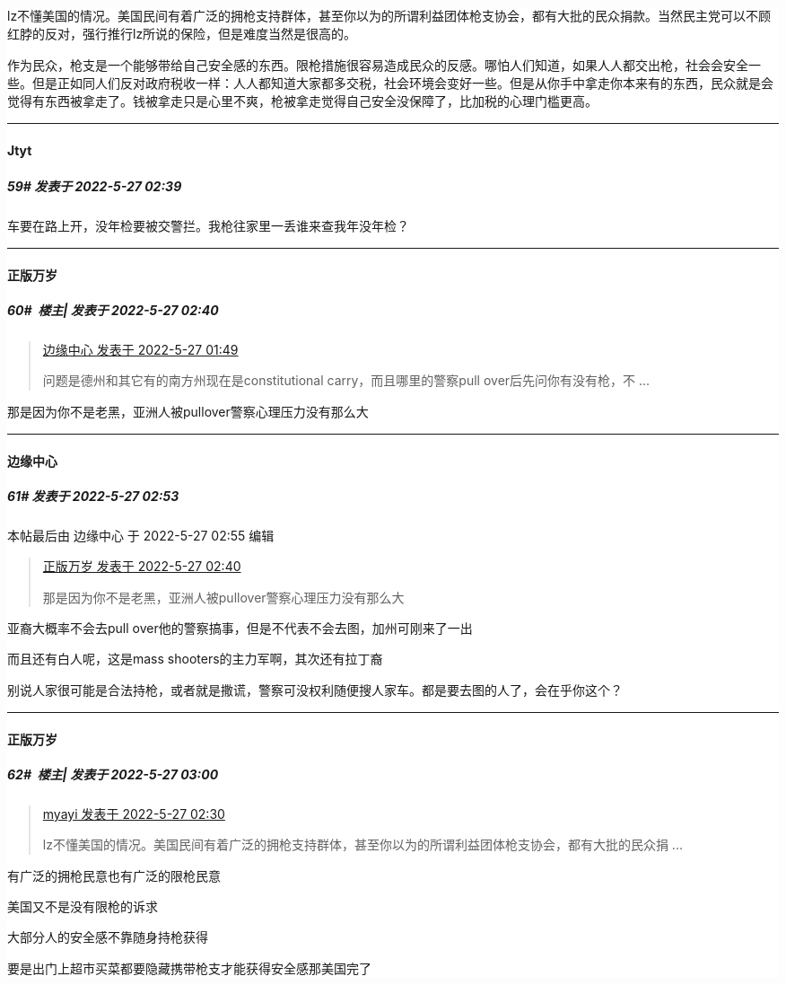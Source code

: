 lz不懂美国的情况。美国民间有着广泛的拥枪支持群体，甚至你以为的所谓利益团体枪支协会，都有大批的民众捐款。当然民主党可以不顾红脖的反对，强行推行lz所说的保险，但是难度当然是很高的。

作为民众，枪支是一个能够带给自己安全感的东西。限枪措施很容易造成民众的反感。哪怕人们知道，如果人人都交出枪，社会会安全一些。但是正如同人们反对政府税收一样：人人都知道大家都多交税，社会环境会变好一些。但是从你手中拿走你本来有的东西，民众就是会觉得有东西被拿走了。钱被拿走只是心里不爽，枪被拿走觉得自己安全没保障了，比加税的心理门槛更高。

*****

####  Jtyt  
##### 59#       发表于 2022-5-27 02:39

车要在路上开，没年检要被交警拦。我枪往家里一丢谁来查我年没年检？

*****

####  正版万岁  
##### 60#         楼主| 发表于 2022-5-27 02:40

<blockquote><a href="httphttps://bbs.saraba1st.com/2b/forum.php?mod=redirect&amp;goto=findpost&amp;pid=56008392&amp;ptid=2071622" target="_blank">边缘中心 发表于 2022-5-27 01:49</a>

问题是德州和其它有的南方州现在是constitutional carry，而且哪里的警察pull over后先问你有没有枪，不 ...</blockquote>
那是因为你不是老黑，亚洲人被pullover警察心理压力没有那么大



*****

####  边缘中心  
##### 61#       发表于 2022-5-27 02:53

 本帖最后由 边缘中心 于 2022-5-27 02:55 编辑 
<blockquote><a href="httphttps://bbs.saraba1st.com/2b/forum.php?mod=redirect&amp;goto=findpost&amp;pid=56008613&amp;ptid=2071622" target="_blank">正版万岁 发表于 2022-5-27 02:40</a>

那是因为你不是老黑，亚洲人被pullover警察心理压力没有那么大</blockquote>
亚裔大概率不会去pull over他的警察搞事，但是不代表不会去图，加州可刚来了一出

而且还有白人呢，这是mass shooters的主力军啊，其次还有拉丁裔

别说人家很可能是合法持枪，或者就是撒谎，警察可没权利随便搜人家车。都是要去图的人了，会在乎你这个？

*****

####  正版万岁  
##### 62#         楼主| 发表于 2022-5-27 03:00

<blockquote><a href="httphttps://bbs.saraba1st.com/2b/forum.php?mod=redirect&amp;goto=findpost&amp;pid=56008583&amp;ptid=2071622" target="_blank">myayi 发表于 2022-5-27 02:30</a>

lz不懂美国的情况。美国民间有着广泛的拥枪支持群体，甚至你以为的所谓利益团体枪支协会，都有大批的民众捐 ...</blockquote>
有广泛的拥枪民意也有广泛的限枪民意

美国又不是没有限枪的诉求

大部分人的安全感不靠随身持枪获得

要是出门上超市买菜都要隐藏携带枪支才能获得安全感那美国完了
